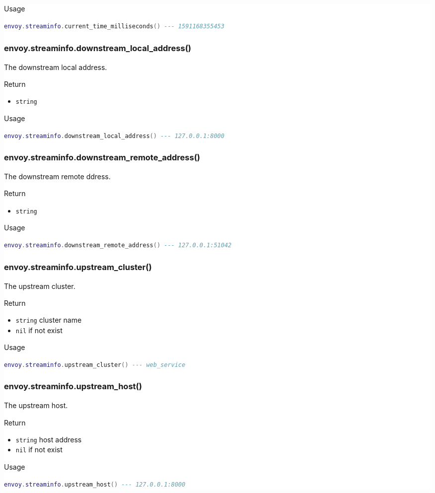 Usage

``` lua
envoy.streaminfo.current_time_milliseconds() --- 1591168355453
```

### envoy.streaminfo.downstream_local_address()

The downstream local address.

Return

- `string` 

Usage

``` lua
envoy.streaminfo.downstream_local_address() --- 127.0.0.1:8000
```

### envoy.streaminfo.downstream_remote_address()

The downstream remote ddress.

Return

- `string` 

Usage

``` lua
envoy.streaminfo.downstream_remote_address() --- 127.0.0.1:51042
```

### envoy.streaminfo.upstream_cluster()

The upstream cluster.

Return

- `string` cluster name
- `nil` if not exist

Usage

``` lua
envoy.streaminfo.upstream_cluster() --- web_service
```

### envoy.streaminfo.upstream_host()

The upstream host.

Return

- `string` host address
- `nil` if not exist

Usage

``` lua
envoy.streaminfo.upstream_host() --- 127.0.0.1:8000
```
